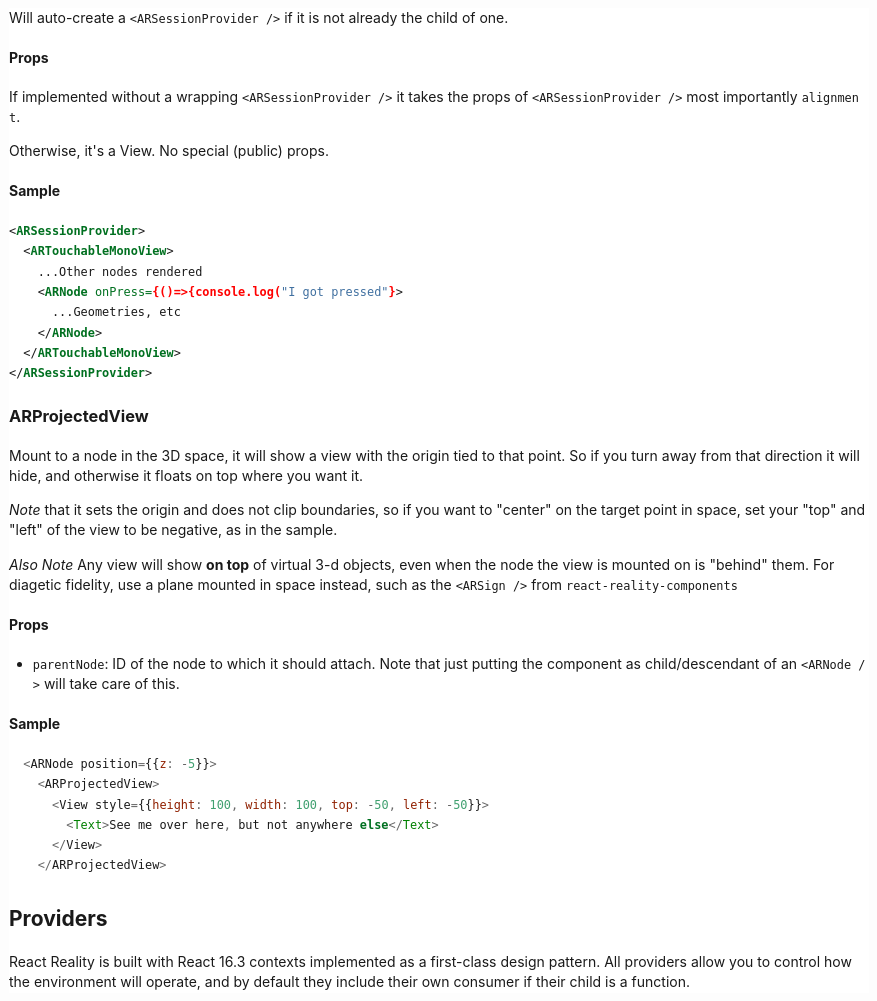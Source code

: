 Will auto-create a `<ARSessionProvider />` if it is not already the child of one.

#### Props

If implemented without a wrapping `<ARSessionProvider />` it takes the props of `<ARSessionProvider />` most importantly `alignment`.

Otherwise, it's a View. No special (public) props.

#### Sample

```xml
<ARSessionProvider>
  <ARTouchableMonoView>
    ...Other nodes rendered
    <ARNode onPress={()=>{console.log("I got pressed"}>
      ...Geometries, etc
    </ARNode>
  </ARTouchableMonoView>
</ARSessionProvider>
```

### ARProjectedView

Mount to a node in the 3D space, it will show a view with the origin tied to that point. So if you turn away from that direction it will hide, and otherwise it floats on top where you want it.

_Note_ that it sets the origin and does not clip boundaries, so if you want to "center" on the target point in space, set your "top" and "left" of the view to be negative, as in the sample.

_Also Note_ Any view will show **on top** of virtual 3-d objects, even when the node the view is mounted on is "behind" them. For diagetic fidelity, use a plane mounted in space instead, such as the `<ARSign />` from `react-reality-components`

#### Props

- `parentNode`: ID of the node to which it should attach. Note that just putting the component as child/descendant of an `<ARNode />` will take care of this.

#### Sample

```javascript
  <ARNode position={{z: -5}}>
    <ARProjectedView>
      <View style={{height: 100, width: 100, top: -50, left: -50}}>
        <Text>See me over here, but not anywhere else</Text>
      </View>
    </ARProjectedView>
```

## Providers

React Reality is built with React 16.3 contexts implemented as a first-class design pattern. All providers allow you to control how the environment will operate, and by default they include their own consumer if their child is a function.
